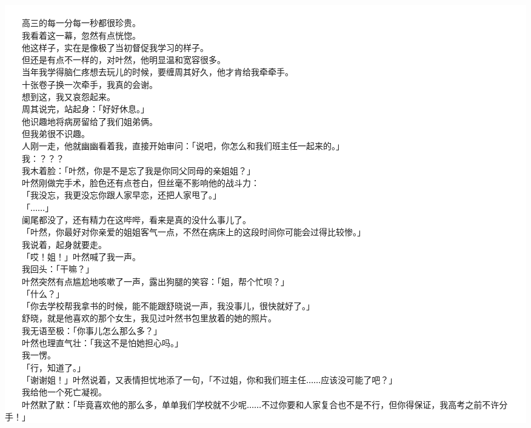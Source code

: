 <br>   
&emsp;&emsp;高三的每一分每一秒都很珍贵。  
<br>   
&emsp;&emsp;我看着这一幕，忽然有点恍惚。  
<br>   
&emsp;&emsp;他这样子，实在是像极了当初督促我学习的样子。  
<br>   
&emsp;&emsp;但还是有点不一样的，对叶然，他明显温和宽容很多。  
<br>   
&emsp;&emsp;当年我学得脑仁疼想去玩儿的时候，要缠周其好久，他才肯给我牵牵手。  
<br>   
&emsp;&emsp;十张卷子换一次牵手，我真的会谢。  
<br>   
&emsp;&emsp;想到这，我又哀怨起来。  
<br>   
&emsp;&emsp;周其说完，站起身：「好好休息。」  
<br>   
&emsp;&emsp;他识趣地将病房留给了我们姐弟俩。  
<br>   
&emsp;&emsp;但我弟很不识趣。  
<br>   
&emsp;&emsp;人刚一走，他就幽幽看着我，直接开始审问：「说吧，你怎么和我们班主任一起来的。」  
<br>   
&emsp;&emsp;我：？？？  
<br>   
&emsp;&emsp;我木着脸：「叶然，你是不是忘了我是你同父同母的亲姐姐？」  
<br>   
&emsp;&emsp;叶然刚做完手术，脸色还有点苍白，但丝毫不影响他的战斗力：  
<br>   
&emsp;&emsp;「我没忘，我更没忘你跟人家早恋，还把人家甩了。」  
<br>   
&emsp;&emsp;「……」  
<br>   
&emsp;&emsp;阑尾都没了，还有精力在这哔哔，看来是真的没什么事儿了。  
<br>   
&emsp;&emsp;「叶然，你最好对你亲爱的姐姐客气一点，不然在病床上的这段时间你可能会过得比较惨。」  
<br>   
&emsp;&emsp;我说着，起身就要走。  
<br>   
&emsp;&emsp;「哎！姐！」叶然喊了我一声。  
<br>   
&emsp;&emsp;我回头：「干嘛？」  
<br>   
&emsp;&emsp;叶然突然有点尴尬地咳嗽了一声，露出狗腿的笑容：「姐，帮个忙呗？」  
<br>   
&emsp;&emsp;「什么？」  
<br>   
&emsp;&emsp;「你去学校帮我拿书的时候，能不能跟舒晓说一声，我没事儿，很快就好了。」  
<br>   
&emsp;&emsp;舒晓，就是他喜欢的那个女生，我见过叶然书包里放着的她的照片。  
<br>   
&emsp;&emsp;我无语至极：「你事儿怎么那么多？」  
<br>   
&emsp;&emsp;叶然也理直气壮：「我这不是怕她担心吗。」  
<br>   
&emsp;&emsp;我一愣。  
<br>   
&emsp;&emsp;「行，知道了。」  
<br>   
&emsp;&emsp;「谢谢姐！」叶然说着，又表情担忧地添了一句，「不过姐，你和我们班主任……应该没可能了吧？」  
<br>   
&emsp;&emsp;我给他一个死亡凝视。  
<br>   
&emsp;&emsp;叶然默了默：「毕竟喜欢他的那么多，单单我们学校就不少呢……不过你要和人家复合也不是不行，但你得保证，我高考之前不许分手！」  